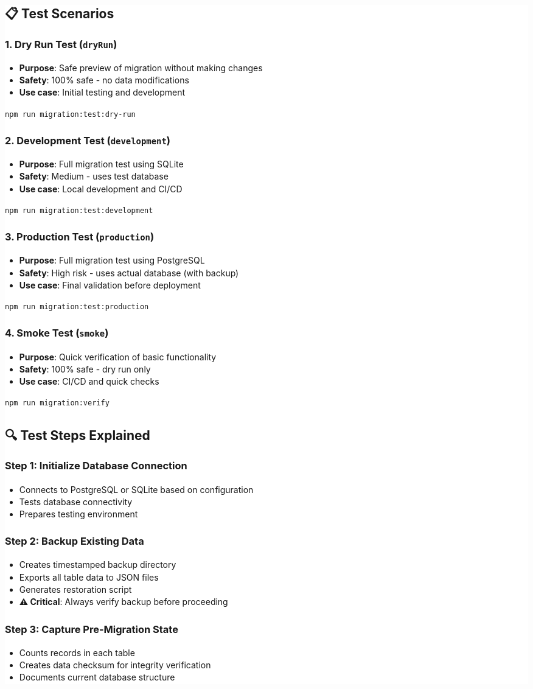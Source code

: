 ## 📋 Test Scenarios

### 1. Dry Run Test (`dryRun`)
- **Purpose**: Safe preview of migration without making changes
- **Safety**: 100% safe - no data modifications
- **Use case**: Initial testing and development
```bash
npm run migration:test:dry-run
```

### 2. Development Test (`development`)
- **Purpose**: Full migration test using SQLite
- **Safety**: Medium - uses test database
- **Use case**: Local development and CI/CD
```bash
npm run migration:test:development
```

### 3. Production Test (`production`)
- **Purpose**: Full migration test using PostgreSQL
- **Safety**: High risk - uses actual database (with backup)
- **Use case**: Final validation before deployment
```bash
npm run migration:test:production
```

### 4. Smoke Test (`smoke`)
- **Purpose**: Quick verification of basic functionality
- **Safety**: 100% safe - dry run only
- **Use case**: CI/CD and quick checks
```bash
npm run migration:verify
```

## 🔍 Test Steps Explained

### Step 1: Initialize Database Connection
- Connects to PostgreSQL or SQLite based on configuration
- Tests database connectivity
- Prepares testing environment

### Step 2: Backup Existing Data
- Creates timestamped backup directory
- Exports all table data to JSON files
- Generates restoration script
- **⚠️ Critical**: Always verify backup before proceeding

### Step 3: Capture Pre-Migration State
- Counts records in each table
- Creates data checksum for integrity verification
- Documents current database structure
